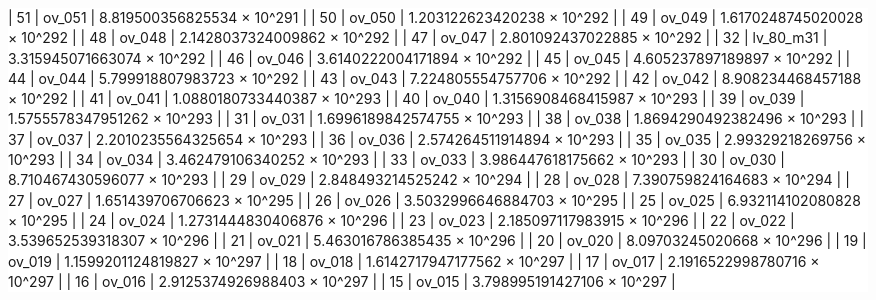 | 51 | ov_051 | 8.819500356825534 × 10^291 |
| 50 | ov_050 | 1.203122623420238 × 10^292 |
| 49 | ov_049 | 1.6170248745020028 × 10^292 |
| 48 | ov_048 | 2.1428037324009862 × 10^292 |
| 47 | ov_047 | 2.801092437022885 × 10^292 |
| 32 | lv_80_m31 | 3.315945071663074 × 10^292 |
| 46 | ov_046 | 3.6140222004171894 × 10^292 |
| 45 | ov_045 | 4.605237897189897 × 10^292 |
| 44 | ov_044 | 5.799918807983723 × 10^292 |
| 43 | ov_043 | 7.224805554757706 × 10^292 |
| 42 | ov_042 | 8.908234468457188 × 10^292 |
| 41 | ov_041 | 1.0880180733440387 × 10^293 |
| 40 | ov_040 | 1.3156908468415987 × 10^293 |
| 39 | ov_039 | 1.5755578347951262 × 10^293 |
| 31 | ov_031 | 1.6996189842574755 × 10^293 |
| 38 | ov_038 | 1.8694290492382496 × 10^293 |
| 37 | ov_037 | 2.2010235564325654 × 10^293 |
| 36 | ov_036 | 2.574264511914894 × 10^293 |
| 35 | ov_035 | 2.99329218269756 × 10^293 |
| 34 | ov_034 | 3.462479106340252 × 10^293 |
| 33 | ov_033 | 3.986447618175662 × 10^293 |
| 30 | ov_030 | 8.710467430596077 × 10^293 |
| 29 | ov_029 | 2.848493214525242 × 10^294 |
| 28 | ov_028 | 7.390759824164683 × 10^294 |
| 27 | ov_027 | 1.651439706706623 × 10^295 |
| 26 | ov_026 | 3.5032996646884703 × 10^295 |
| 25 | ov_025 | 6.932114102080828 × 10^295 |
| 24 | ov_024 | 1.2731444830406876 × 10^296 |
| 23 | ov_023 | 2.185097117983915 × 10^296 |
| 22 | ov_022 | 3.539652539318307 × 10^296 |
| 21 | ov_021 | 5.463016786385435 × 10^296 |
| 20 | ov_020 | 8.09703245020668 × 10^296 |
| 19 | ov_019 | 1.1599201124819827 × 10^297 |
| 18 | ov_018 | 1.6142717947177562 × 10^297 |
| 17 | ov_017 | 2.1916522998780716 × 10^297 |
| 16 | ov_016 | 2.9125374926988403 × 10^297 |
| 15 | ov_015 | 3.798995191427106 × 10^297 |